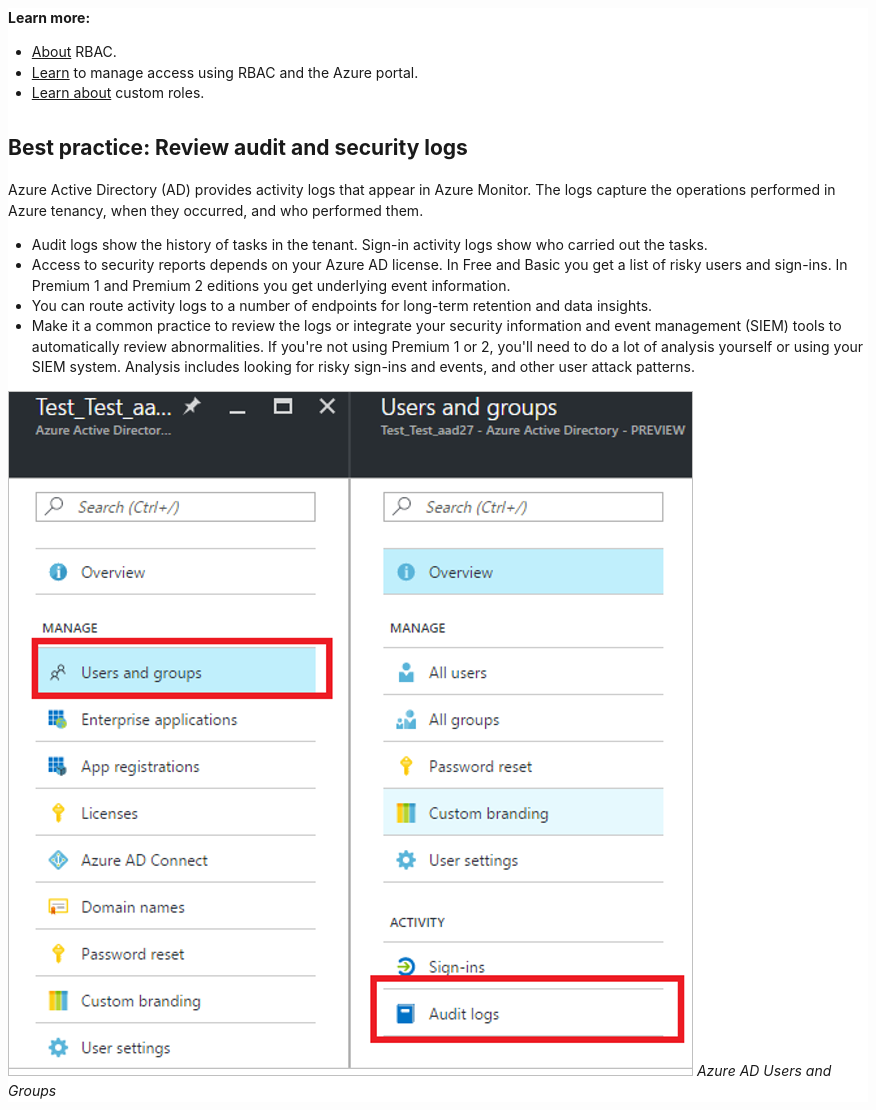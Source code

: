 **Learn more:**

- [About](https://docs.microsoft.com/azure/role-based-access-control/overview) RBAC.
- [Learn](https://docs.microsoft.com/azure/role-based-access-control/role-assignments-portal) to manage access using RBAC and the Azure portal.
- [Learn about](https://docs.microsoft.com/azure/role-based-access-control/custom-roles) custom roles.

## Best practice: Review audit and security logs

Azure Active Directory (AD) provides activity logs that appear in Azure Monitor. The logs capture the operations performed in Azure tenancy, when they occurred, and who performed them. 

- Audit logs show the history of tasks in the tenant. Sign-in activity logs show who carried out the tasks. 
- Access to security reports depends on your Azure AD license. In Free and Basic you get a list of risky users and sign-ins. In Premium 1 and Premium 2 editions you get underlying event information.
- You can route activity logs to a number of endpoints for long-term retention and data insights.
- Make it a common practice to review the logs or integrate your security information and event management (SIEM) tools to automatically review abnormalities.  If you're not using Premium 1 or 2, you'll need to do a lot of analysis yourself or using your SIEM system.  Analysis includes looking for risky sign-ins and events, and other user attack patterns.


![Users and Groups](./media/migrate-best-practices-security-management/azure-ad.png)
*Azure AD Users and Groups*
